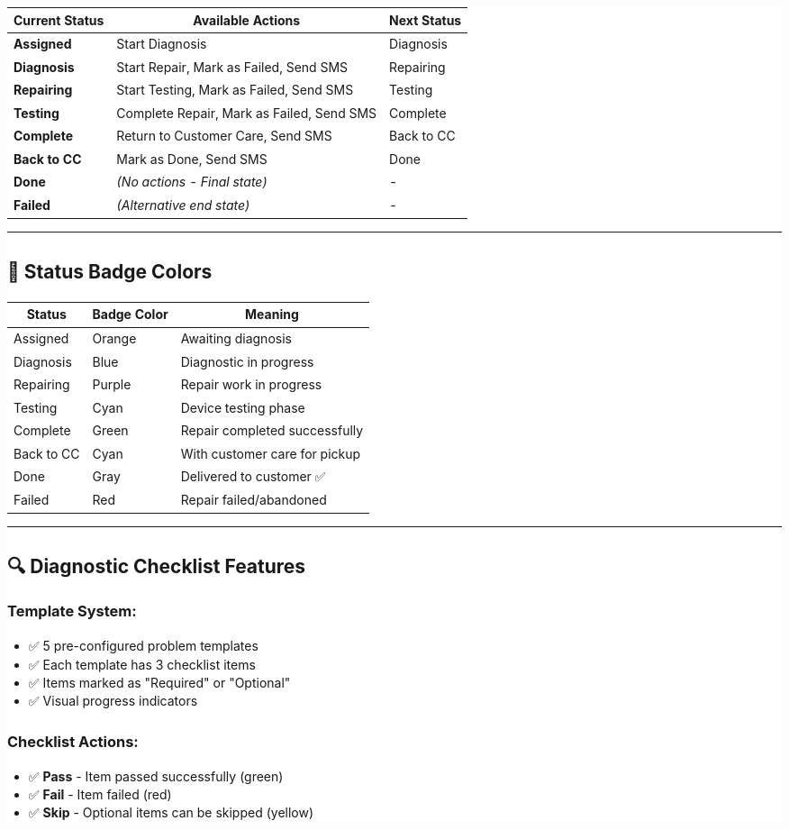 | Current Status | Available Actions | Next Status |
|---------------|-------------------|-------------|
| **Assigned** | Start Diagnosis | Diagnosis |
| **Diagnosis** | Start Repair, Mark as Failed, Send SMS | Repairing |
| **Repairing** | Start Testing, Mark as Failed, Send SMS | Testing |
| **Testing** | Complete Repair, Mark as Failed, Send SMS | Complete |
| **Complete** | Return to Customer Care, Send SMS | Back to CC |
| **Back to CC** | Mark as Done, Send SMS | Done |
| **Done** | *(No actions - Final state)* | - |
| **Failed** | *(Alternative end state)* | - |

---

## 🎨 Status Badge Colors

| Status | Badge Color | Meaning |
|--------|-------------|---------|
| Assigned | Orange | Awaiting diagnosis |
| Diagnosis | Blue | Diagnostic in progress |
| Repairing | Purple | Repair work in progress |
| Testing | Cyan | Device testing phase |
| Complete | Green | Repair completed successfully |
| Back to CC | Cyan | With customer care for pickup |
| Done | Gray | Delivered to customer ✅ |
| Failed | Red | Repair failed/abandoned |

---

## 🔍 Diagnostic Checklist Features

### Template System:
- ✅ 5 pre-configured problem templates
- ✅ Each template has 3 checklist items
- ✅ Items marked as "Required" or "Optional"
- ✅ Visual progress indicators

### Checklist Actions:
- ✅ **Pass** - Item passed successfully (green)
- ✅ **Fail** - Item failed (red)
- ✅ **Skip** - Optional items can be skipped (yellow)
